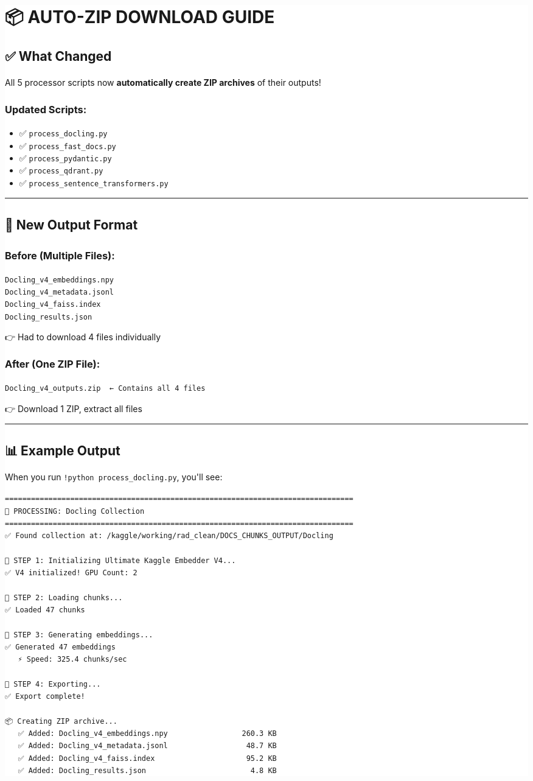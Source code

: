# 📦 AUTO-ZIP DOWNLOAD GUIDE

## ✅ What Changed

All 5 processor scripts now **automatically create ZIP archives** of their outputs!

### Updated Scripts:
- ✅ `process_docling.py`
- ✅ `process_fast_docs.py`
- ✅ `process_pydantic.py`
- ✅ `process_qdrant.py`
- ✅ `process_sentence_transformers.py`

---

## 🎯 New Output Format

### Before (Multiple Files):
```
Docling_v4_embeddings.npy
Docling_v4_metadata.jsonl
Docling_v4_faiss.index
Docling_results.json
```
👉 Had to download 4 files individually

### After (One ZIP File):
```
Docling_v4_outputs.zip  ← Contains all 4 files
```
👉 Download 1 ZIP, extract all files

---

## 📊 Example Output

When you run `!python process_docling.py`, you'll see:

```
================================================================================
🚀 PROCESSING: Docling Collection
================================================================================
✅ Found collection at: /kaggle/working/rad_clean/DOCS_CHUNKS_OUTPUT/Docling

🔄 STEP 1: Initializing Ultimate Kaggle Embedder V4...
✅ V4 initialized! GPU Count: 2

🔄 STEP 2: Loading chunks...
✅ Loaded 47 chunks

🔄 STEP 3: Generating embeddings...
✅ Generated 47 embeddings
   ⚡ Speed: 325.4 chunks/sec

🔄 STEP 4: Exporting...
✅ Export complete!

📦 Creating ZIP archive...
   ✅ Added: Docling_v4_embeddings.npy                 260.3 KB
   ✅ Added: Docling_v4_metadata.jsonl                  48.7 KB
   ✅ Added: Docling_v4_faiss.index                     95.2 KB
   ✅ Added: Docling_results.json                        4.8 KB
```